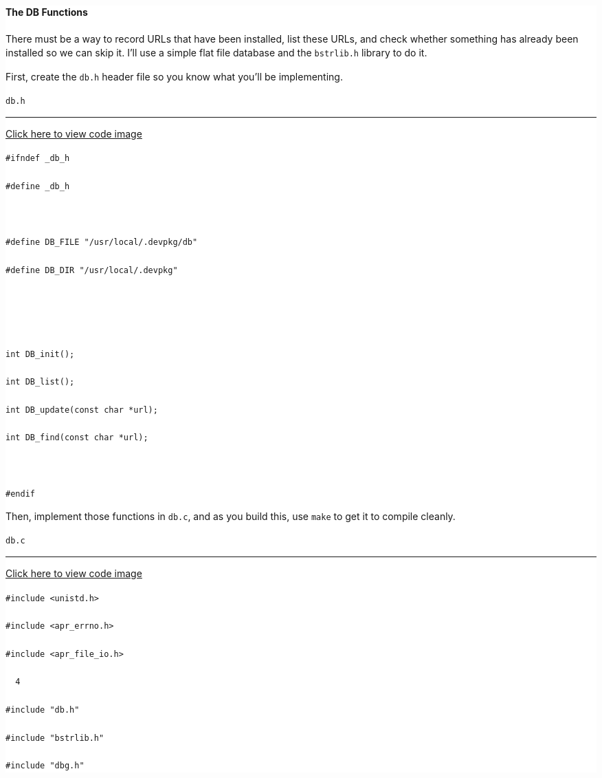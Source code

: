 
#### The DB Functions

There must be a way to record URLs that have been installed, list these URLs, and check whether something has already been installed so we can skip it. I’ll use a simple flat file database and the `bstrlib.h` library to do it.

First, create the `db.h` header file so you know what you’ll be implementing.

`db.h`

---

[Click here to view code image](https://learning.oreilly.com/library/view/learn-c-the/9780133124385/ch41_images.html#p280pro01a)

```
#ifndef _db_h

#define _db_h



#define DB_FILE "/usr/local/.devpkg/db"

#define DB_DIR "/usr/local/.devpkg"





int DB_init();

int DB_list();

int DB_update(const char *url);

int DB_find(const char *url);



#endif
```

Then, implement those functions in `db.c`, and as you build this, use `make` to get it to compile cleanly.

`db.c`

---

[Click here to view code image](https://learning.oreilly.com/library/view/learn-c-the/9780133124385/ch41_images.html#p280pro02a)

```
#include <unistd.h>

#include <apr_errno.h>

#include <apr_file_io.h>

  4

#include "db.h"

#include "bstrlib.h"

#include "dbg.h"

```